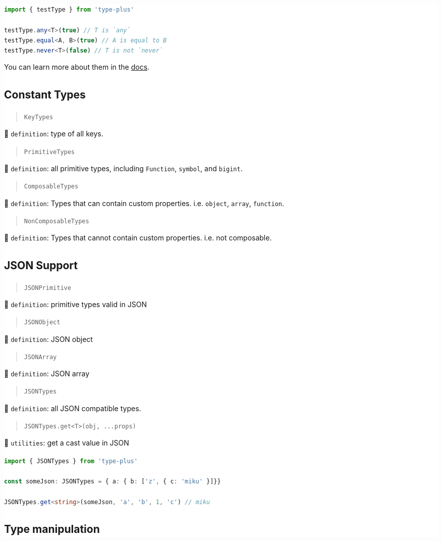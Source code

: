 ```ts
import { testType } from 'type-plus'

testType.any<T>(true) // T is `any`
testType.equal<A, B>(true) // A is equal to B
testType.never<T>(false) // T is not `never`
```

You can learn more about them in the [docs](./ts/testing/readme.md).

## Constant Types

> `KeyTypes`

📘 `definition`: type of all keys.

> `PrimitiveTypes`

📘 `definition`: all primitive types, including `Function`, `symbol`, and `bigint`.

> `ComposableTypes`

📘 `definition`: Types that can contain custom properties. i.e. `object`, `array`, `function`.

> `NonComposableTypes`

📘 `definition`: Types that cannot contain custom properties. i.e. not composable.

## JSON Support

> `JSONPrimitive`

📘 `definition`: primitive types valid in JSON

> `JSONObject`

📘 `definition`: JSON object

> `JSONArray`

📘 `definition`: JSON array

> `JSONTypes`

📘 `definition`: all JSON compatible types.

> `JSONTypes.get<T>(obj, ...props)`

🔨 `utilities`: get a cast value in JSON

```ts
import { JSONTypes } from 'type-plus'

const someJson: JSONTypes = { a: { b: ['z', { c: 'miku' }]}}

JSONTypes.get<string>(someJson, 'a', 'b', 1, 'c') // miku
```

## Type manipulation


[@gcanti]: https://github.com/gcanti
[codecov_image]: https://codecov.io/gh/unional/type-plus/branch/master/graph/badge.svg
[codecov_url]: https://codecov.io/gh/unional/type-plus
[downloads_image]: https://img.shields.io/npm/dm/type-plus.svg?style=flat
[earl]: https://github.com/l2beat/earl
[expect-type]: https://github.com/mmkal/expect-type
[github_action_url]: https://github.com/unional/type-plus/actions
[github_release]: https://github.com/unional/type-plus/workflows/release/badge.svg
[hotscript]: https://github.com/gvergnaud/hotscript
[npm_image]: https://img.shields.io/npm/v/type-plus.svg?style=flat
[npm_url]: https://npmjs.org/package/type-plus
[spec.ts]: https://github.com/aleclarson/spec.ts
[ts-calc]: https://github.com/ecyrbe/ts-calc
[ts-essentials]: https://github.com/ts-essentials/ts-essentials
[ts-expect]: https://github.com/TypeStrong/ts-expect
[ts-toolbelt]: https://github.com/millsp/ts-toolbelt
[type-fest]: https://github.com/sindresorhus/type-fest
[type-plus]: https://github.com/unional/type-plus
[type-zoo]: https://github.com/pelotom/type-zoo
[typelevel-ts]: https://github.com/gcanti/typelevel-ts
[typepark]: https://github.com/kgtkr/typepark
[TypeScript]: https://www.typescriptlang.org
[typical]: https://github.com/KiaraGrouwstra/typical
[utility-types]: https://github.com/piotrwitek/utility-types
[vscode_image]: https://img.shields.io/badge/vscode-ready-green.svg
[vscode_url]: https://code.visualstudio.com/
[assertion_functions]: https://www.typescriptlang.org/docs/handbook/release-notes/typescript-3-7.html#assertion-functions
[type_guard]: https://www.typescriptlang.org/docs/handbook/2/narrowing.html#using-type-predicates